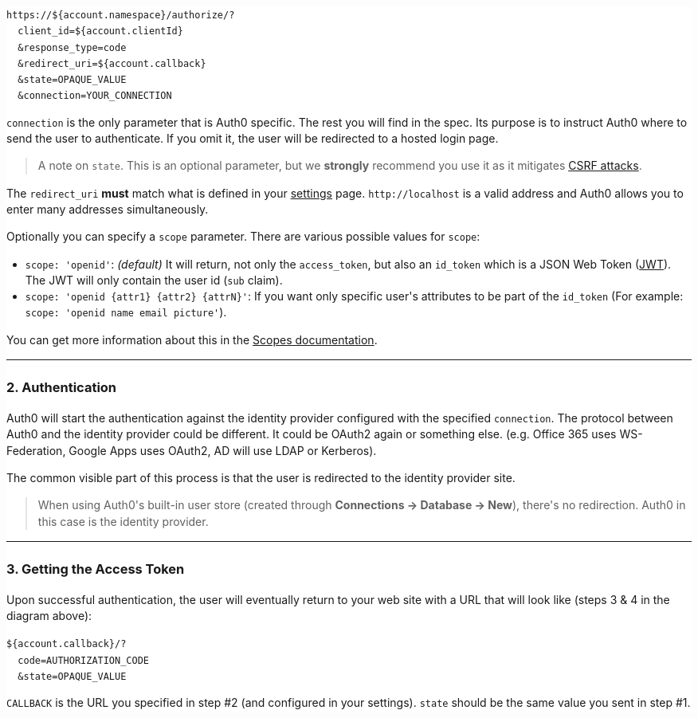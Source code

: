 ```text
https://${account.namespace}/authorize/?
  client_id=${account.clientId}
  &response_type=code
  &redirect_uri=${account.callback}
  &state=OPAQUE_VALUE
  &connection=YOUR_CONNECTION
```

`connection` is the only parameter that is Auth0 specific. The rest you will find in the spec. Its purpose is to instruct Auth0 where to send the user to authenticate. If you omit it, the user will be redirected to a hosted login page.

> A note on `state`. This is an optional parameter, but we __strongly__ recommend you use it as it mitigates [CSRF attacks](http://en.wikipedia.org/wiki/Cross-site_request_forgery).

The `redirect_uri` __must__ match what is defined in your [settings](${manage_url}/#/settings) page. `http://localhost` is a valid address and Auth0 allows you to enter many addresses simultaneously.

Optionally you can specify a `scope` parameter. There are various possible values for `scope`:

* `scope: 'openid'`: _(default)_ It will return, not only the `access_token`, but also an `id_token` which is a JSON Web Token ([JWT](/jwt)). The JWT will only contain the user id (`sub` claim).
* `scope: 'openid {attr1} {attr2} {attrN}'`: If you want only specific user's attributes to be part of the `id_token` (For example: `scope: 'openid name email picture'`).

You can get more information about this in the [Scopes documentation](/scopes).

---

### 2. Authentication

Auth0 will start the authentication against the identity provider configured with the specified `connection`. The protocol between Auth0 and the identity provider could be different. It could be OAuth2 again or something else. (e.g. Office 365 uses WS-Federation, Google Apps uses OAuth2, AD will use LDAP or Kerberos).

The common visible part of this process is that the user is redirected to the identity provider site.

> When using Auth0's built-in user store (created through __Connections -> Database -> New__), there's no redirection. Auth0 in this case is the identity provider.

---

### 3. Getting the Access Token

Upon successful authentication, the user will eventually return to your web site with a URL that will look like (steps 3 & 4 in the diagram above):

```text
${account.callback}/?
  code=AUTHORIZATION_CODE
  &state=OPAQUE_VALUE
```

`CALLBACK` is the URL you specified in step #2 (and configured in your settings). `state` should be the same value you sent in step #1.
